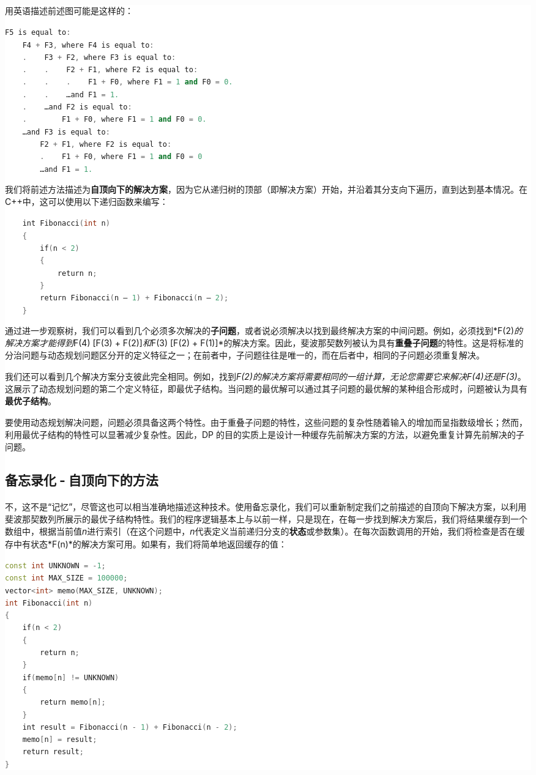 用英语描述前述图可能是这样的：

```cpp
F5 is equal to: 
    F4 + F3, where F4 is equal to:
    .    F3 + F2, where F3 is equal to:
    .    .    F2 + F1, where F2 is equal to:
    .    .    .    F1 + F0, where F1 = 1 and F0 = 0.
    .    .    …and F1 = 1.
    .    …and F2 is equal to:
    .        F1 + F0, where F1 = 1 and F0 = 0.
    …and F3 is equal to:
        F2 + F1, where F2 is equal to:
        .    F1 + F0, where F1 = 1 and F0 = 0
        …and F1 = 1.
```

我们将前述方法描述为**自顶向下的解决方案**，因为它从递归树的顶部（即解决方案）开始，并沿着其分支向下遍历，直到达到基本情况。在 C++中，这可以使用以下递归函数来编写：

```cpp
    int Fibonacci(int n)
    {
        if(n < 2)
        {
            return n;
        }
        return Fibonacci(n – 1) + Fibonacci(n – 2);
    }
```

通过进一步观察树，我们可以看到几个必须多次解决的**子问题**，或者说必须解决以找到最终解决方案的中间问题。例如，必须找到*F(2)*的解决方案才能得到*F(4) [F(3) + F(2)]*和*F(3) [F(2) + F(1)]*的解决方案。因此，斐波那契数列被认为具有**重叠子问题**的特性。这是将标准的分治问题与动态规划问题区分开的定义特征之一；在前者中，子问题往往是唯一的，而在后者中，相同的子问题必须重复解决。

我们还可以看到几个解决方案分支彼此完全相同。例如，找到*F(2)*的解决方案将需要相同的一组计算，无论您需要它来解决*F(4)*还是*F(3)*。这展示了动态规划问题的第二个定义特征，即最优子结构。当问题的最优解可以通过其子问题的最优解的某种组合形成时，问题被认为具有**最优子结构**。

要使用动态规划解决问题，问题必须具备这两个特性。由于重叠子问题的特性，这些问题的复杂性随着输入的增加而呈指数级增长；然而，利用最优子结构的特性可以显著减少复杂性。因此，DP 的目的实质上是设计一种缓存先前解决方案的方法，以避免重复计算先前解决的子问题。

## 备忘录化 - 自顶向下的方法

不，这不是“记忆”，尽管这也可以相当准确地描述这种技术。使用备忘录化，我们可以重新制定我们之前描述的自顶向下解决方案，以利用斐波那契数列所展示的最优子结构特性。我们的程序逻辑基本上与以前一样，只是现在，在每一步找到解决方案后，我们将结果缓存到一个数组中，根据当前值*n*进行索引（在这个问题中，*n*代表定义当前递归分支的**状态**或参数集）。在每次函数调用的开始，我们将检查是否在缓存中有状态*F(n)*的解决方案可用。如果有，我们将简单地返回缓存的值：

```cpp
const int UNKNOWN = -1;
const int MAX_SIZE = 100000;
vector<int> memo(MAX_SIZE, UNKNOWN);
int Fibonacci(int n)
{
    if(n < 2)
    {
        return n;
    }
    if(memo[n] != UNKNOWN)
    {
        return memo[n];
    }
    int result = Fibonacci(n - 1) + Fibonacci(n - 2);
    memo[n] = result;
    return result;
}
```
